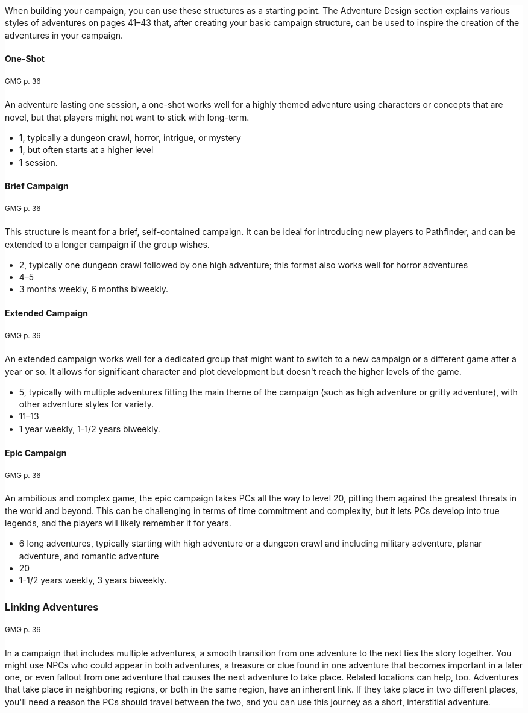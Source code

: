 When building your campaign, you can use these structures as a starting point. The Adventure Design section explains various styles of adventures on pages 41–43 that, after creating your basic campaign structure, can be used to inspire the creation of the adventures in your campaign.

#### One-Shot
<sup>GMG p. 36</sup>

An adventure lasting one session, a one-shot works well for a highly themed adventure using characters or concepts that are novel, but that players might not want to stick with long-term.

- 1, typically a dungeon crawl, horror, intrigue, or mystery
- 1, but often starts at a higher level
- 1 session.

#### Brief Campaign
<sup>GMG p. 36</sup>

This structure is meant for a brief, self-contained campaign. It can be ideal for introducing new players to Pathfinder, and can be extended to a longer campaign if the group wishes.

- 2, typically one dungeon crawl followed by one high adventure; this format also works well for horror adventures
- 4–5
- 3 months weekly, 6 months biweekly.

#### Extended Campaign
<sup>GMG p. 36</sup>

An extended campaign works well for a dedicated group that might want to switch to a new campaign or a different game after a year or so. It allows for significant character and plot development but doesn't reach the higher levels of the game.

- 5, typically with multiple adventures fitting the main theme of the campaign (such as high adventure or gritty adventure), with other adventure styles for variety.
- 11–13
- 1 year weekly, 1-1/2 years biweekly.

#### Epic Campaign
<sup>GMG p. 36</sup>

An ambitious and complex game, the epic campaign takes PCs all the way to level 20, pitting them against the greatest threats in the world and beyond. This can be challenging in terms of time commitment and complexity, but it lets PCs develop into true legends, and the players will likely remember it for years.

- 6 long adventures, typically starting with high adventure or a dungeon crawl and including military adventure, planar adventure, and romantic adventure
- 20
-  1-1/2 years weekly, 3 years biweekly.

### Linking Adventures
<sup>GMG p. 36</sup>

In a campaign that includes multiple adventures, a smooth transition from one adventure to the next ties the story together. You might use NPCs who could appear in both adventures, a treasure or clue found in one adventure that becomes important in a later one, or even fallout from one adventure that causes the next adventure to take place. Related locations can help, too. Adventures that take place in neighboring regions, or both in the same region, have an inherent link. If they take place in two different places, you'll need a reason the PCs should travel between the two, and you can use this journey as a short, interstitial adventure.
